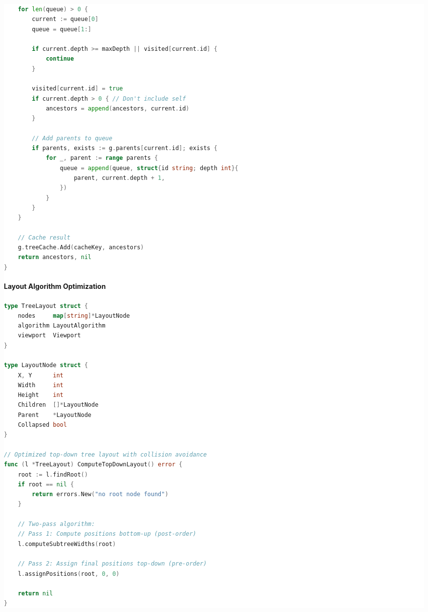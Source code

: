 ```go
    for len(queue) > 0 {
        current := queue[0]
        queue = queue[1:]

        if current.depth >= maxDepth || visited[current.id] {
            continue
        }

        visited[current.id] = true
        if current.depth > 0 { // Don't include self
            ancestors = append(ancestors, current.id)
        }

        // Add parents to queue
        if parents, exists := g.parents[current.id]; exists {
            for _, parent := range parents {
                queue = append(queue, struct{id string; depth int}{
                    parent, current.depth + 1,
                })
            }
        }
    }

    // Cache result
    g.treeCache.Add(cacheKey, ancestors)
    return ancestors, nil
}
```

#### Layout Algorithm Optimization

```go
type TreeLayout struct {
    nodes     map[string]*LayoutNode
    algorithm LayoutAlgorithm
    viewport  Viewport
}

type LayoutNode struct {
    X, Y      int
    Width     int
    Height    int
    Children  []*LayoutNode
    Parent    *LayoutNode
    Collapsed bool
}

// Optimized top-down tree layout with collision avoidance
func (l *TreeLayout) ComputeTopDownLayout() error {
    root := l.findRoot()
    if root == nil {
        return errors.New("no root node found")
    }

    // Two-pass algorithm:
    // Pass 1: Compute positions bottom-up (post-order)
    l.computeSubtreeWidths(root)

    // Pass 2: Assign final positions top-down (pre-order)
    l.assignPositions(root, 0, 0)

    return nil
}

```